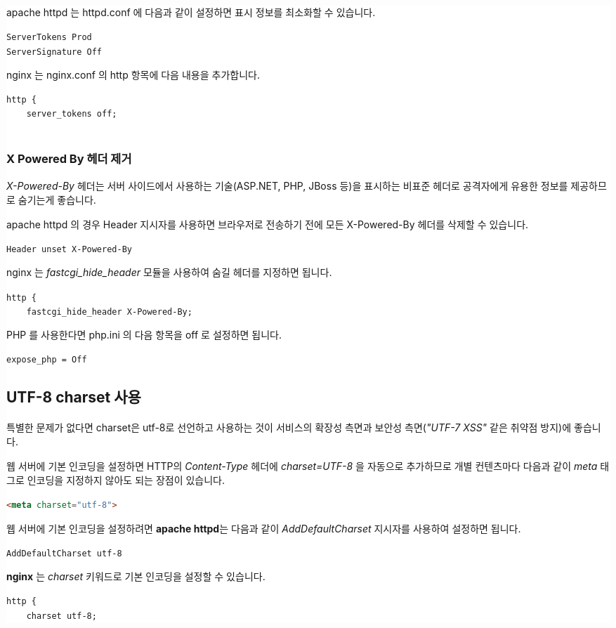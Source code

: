 apache httpd 는 httpd.conf 에 다음과 같이 설정하면 표시 정보를 최소화할 수 있습니다.

```
ServerTokens Prod
ServerSignature Off
```

nginx 는 nginx.conf 의 http 항목에 다음 내용을 추가합니다.

```
http {
	server_tokens off;
	
```

### X Powered By 헤더 제거

*X-Powered-By* 헤더는 서버 사이드에서 사용하는 기술(ASP.NET, PHP, JBoss 등)을 표시하는 비표준 헤더로 공격자에게 유용한 정보를 제공하므로 숨기는게 좋습니다.


apache httpd 의 경우 Header 지시자를 사용하면 브라우저로 전송하기 전에 모든 X-Powered-By 헤더를 삭제할 수 있습니다.

```
Header unset X-Powered-By
```

nginx 는 *fastcgi_hide_header* 모듈을 사용하여 숨길 헤더를 지정하면 됩니다.

```
http {
	fastcgi_hide_header X-Powered-By;
```

PHP 를 사용한다면 php.ini 의 다음 항목을 off 로 설정하면 됩니다.

```
expose_php = Off
```

## UTF-8 charset 사용

특별한 문제가 없다면 charset은 utf-8로 선언하고 사용하는 것이 서비스의 확장성 측면과 보안성 측면(*"UTF-7 XSS"* 같은 취약점 방지)에 좋습니다.

웹 서버에 기본 인코딩을 설정하면 HTTP의 *Content-Type* 헤더에 *charset=UTF-8* 을 자동으로 추가하므로 개별 컨텐츠마다 다음과 같이 *meta* 태그로 인코딩을 지정하지 않아도 되는 장점이 있습니다.

```html
<meta charset="utf-8">
```

웹 서버에 기본 인코딩을 설정하려면 **apache httpd**는 다음과 같이  *AddDefaultCharset* 지시자를 사용하여 설정하면 됩니다.

```
AddDefaultCharset utf-8
```

**nginx** 는 *charset* 키워드로 기본 인코딩을 설정할 수 있습니다.

```
http {
    charset utf-8;
```
